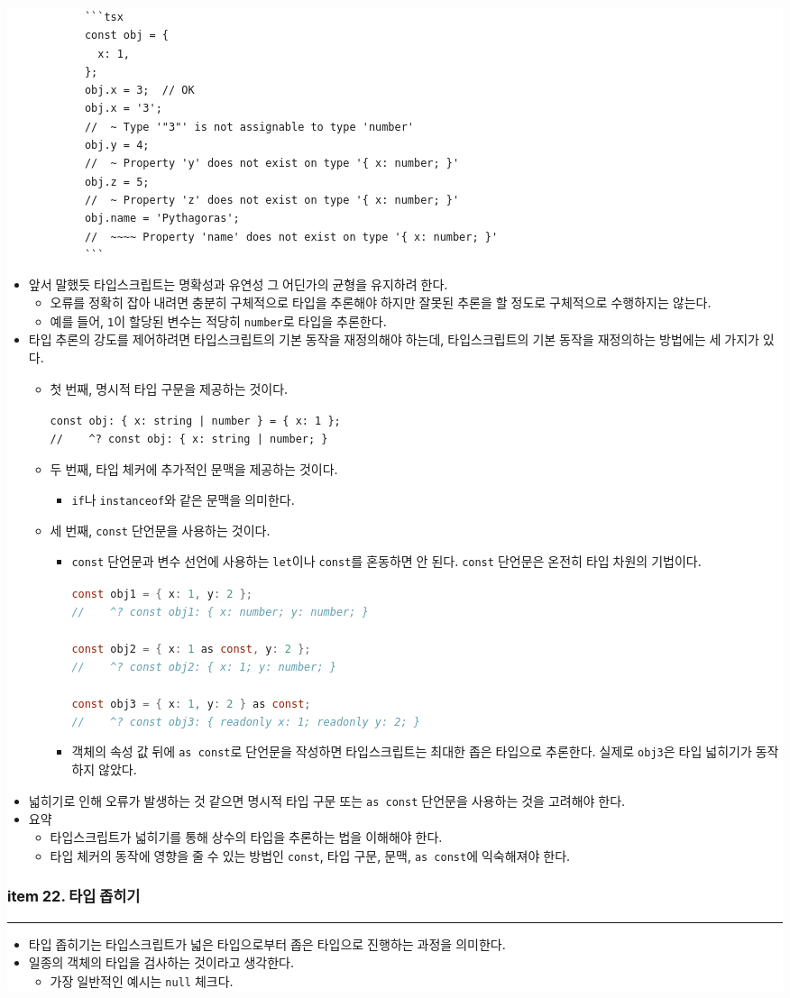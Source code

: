                 ```tsx
                const obj = {
                  x: 1,
                };
                obj.x = 3;  // OK
                obj.x = '3';
                //  ~ Type '"3"' is not assignable to type 'number'
                obj.y = 4;
                //  ~ Property 'y' does not exist on type '{ x: number; }'
                obj.z = 5;
                //  ~ Property 'z' does not exist on type '{ x: number; }'
                obj.name = 'Pythagoras';
                //  ~~~~ Property 'name' does not exist on type '{ x: number; }'
                ```

- 앞서 말했듯 타입스크립트는 명확성과 유연성 그 어딘가의 균형을 유지하려 한다.
    - 오류를 정확히 잡아 내려면 충분히 구체적으로 타입을 추론해야 하지만 잘못된 추론을 할 정도로 구체적으로 수행하지는 않는다.
    - 예를 들어, `1`이 할당된 변수는 적당히 `number`로 타입을 추론한다.
- 타입 추론의 강도를 제어하려면 타입스크립트의 기본 동작을 재정의해야 하는데, 타입스크립트의 기본 동작을 재정의하는 방법에는 세 가지가 있다.
    - 첫 번째, 명시적 타입 구문을 제공하는 것이다.

        ```tsx
        const obj: { x: string | number } = { x: 1 };
        //    ^? const obj: { x: string | number; }
        ```

    - 두 번째, 타입 체커에 추가적인 문맥을 제공하는 것이다.
        - `if`나 `instanceof`와 같은 문맥을 의미한다.
    - 세 번째, `const` 단언문을 사용하는 것이다.
        - `const` 단언문과 변수 선언에 사용하는 `let`이나 `const`를 혼동하면 안 된다. `const` 단언문은 온전히 타입 차원의 기법이다.

            ```java
            const obj1 = { x: 1, y: 2 };
            //    ^? const obj1: { x: number; y: number; }
            
            const obj2 = { x: 1 as const, y: 2 };
            //    ^? const obj2: { x: 1; y: number; }
            
            const obj3 = { x: 1, y: 2 } as const;
            //    ^? const obj3: { readonly x: 1; readonly y: 2; }
            ```

        - 객체의 속성 값 뒤에 `as const`로 단언문을 작성하면 타입스크립트는 최대한 좁은 타입으로 추론한다. 실제로 `obj3`은 타입 넓히기가 동작하지 않았다.
- 넓히기로 인해 오류가 발생하는 것 같으면 명시적 타입 구문 또는 `as const` 단언문을 사용하는 것을 고려해야 한다.
- 요약
    - 타입스크립트가 넓히기를 통해 상수의 타입을 추론하는 법을 이해해야 한다.
    - 타입 체커의 동작에 영향을 줄 수 있는 방법인 `const`, 타입 구문, 문맥, `as const`에 익숙해져야 한다.

### item 22. 타입 좁히기

---

- 타입 좁히기는 타입스크립트가 넓은 타입으로부터 좁은 타입으로 진행하는 과정을 의미한다.
- 일종의 객체의 타입을 검사하는 것이라고 생각한다.
    - 가장 일반적인 예시는 `null` 체크다.
